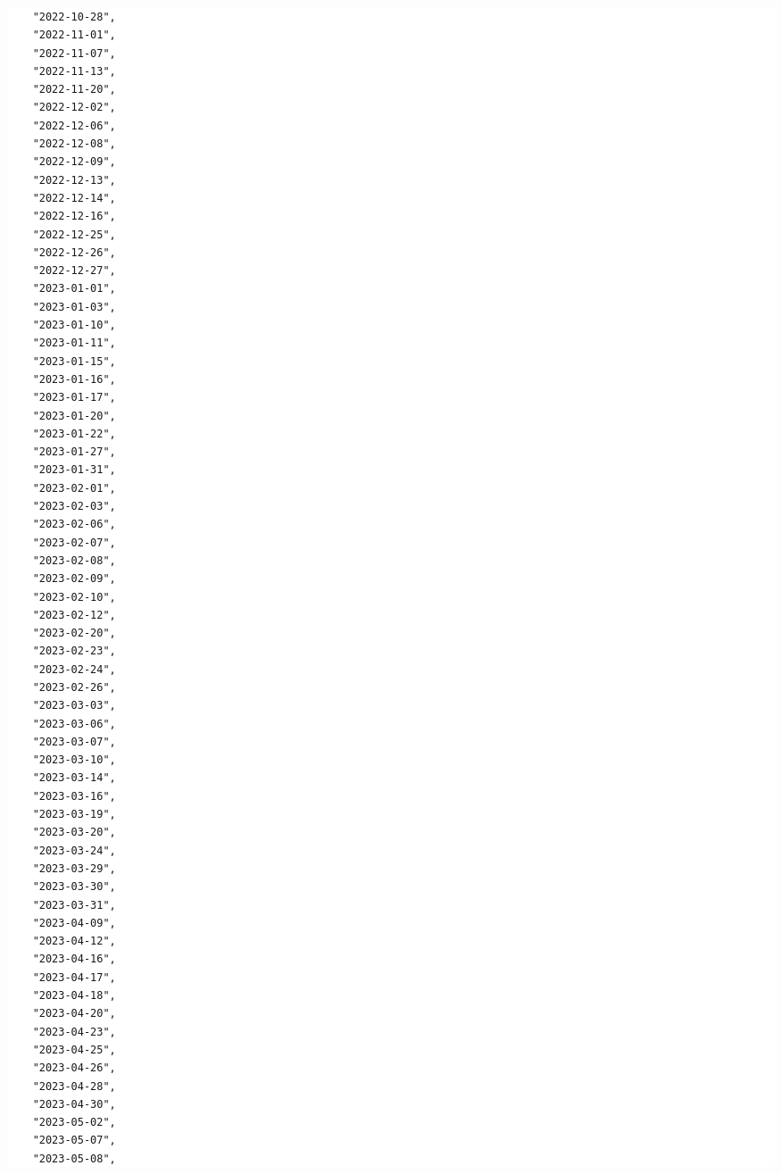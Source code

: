         "2022-10-28",
        "2022-11-01",
        "2022-11-07",
        "2022-11-13",
        "2022-11-20",
        "2022-12-02",
        "2022-12-06",
        "2022-12-08",
        "2022-12-09",
        "2022-12-13",
        "2022-12-14",
        "2022-12-16",
        "2022-12-25",
        "2022-12-26",
        "2022-12-27",
        "2023-01-01",
        "2023-01-03",
        "2023-01-10",
        "2023-01-11",
        "2023-01-15",
        "2023-01-16",
        "2023-01-17",
        "2023-01-20",
        "2023-01-22",
        "2023-01-27",
        "2023-01-31",
        "2023-02-01",
        "2023-02-03",
        "2023-02-06",
        "2023-02-07",
        "2023-02-08",
        "2023-02-09",
        "2023-02-10",
        "2023-02-12",
        "2023-02-20",
        "2023-02-23",
        "2023-02-24",
        "2023-02-26",
        "2023-03-03",
        "2023-03-06",
        "2023-03-07",
        "2023-03-10",
        "2023-03-14",
        "2023-03-16",
        "2023-03-19",
        "2023-03-20",
        "2023-03-24",
        "2023-03-29",
        "2023-03-30",
        "2023-03-31",
        "2023-04-09",
        "2023-04-12",
        "2023-04-16",
        "2023-04-17",
        "2023-04-18",
        "2023-04-20",
        "2023-04-23",
        "2023-04-25",
        "2023-04-26",
        "2023-04-28",
        "2023-04-30",
        "2023-05-02",
        "2023-05-07",
        "2023-05-08",